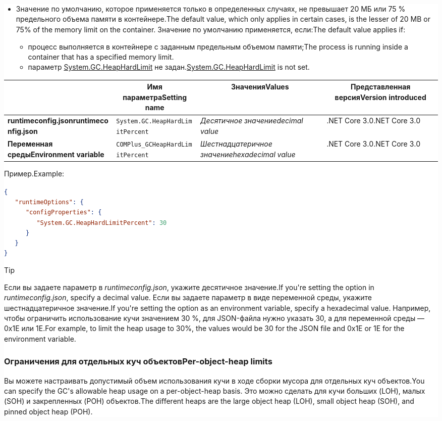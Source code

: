- <span data-ttu-id="1c5a6-331">Значение по умолчанию, которое применяется только в определенных случаях, не превышает 20 МБ или 75 % предельного объема памяти в контейнере.</span><span class="sxs-lookup"><span data-stu-id="1c5a6-331">The default value, which only applies in certain cases, is the lesser of 20 MB or 75% of the memory limit on the container.</span></span> <span data-ttu-id="1c5a6-332">Значение по умолчанию применяется, если:</span><span class="sxs-lookup"><span data-stu-id="1c5a6-332">The default value applies if:</span></span>

  - <span data-ttu-id="1c5a6-333">процесс выполняется в контейнере с заданным предельным объемом памяти;</span><span class="sxs-lookup"><span data-stu-id="1c5a6-333">The process is running inside a container that has a specified memory limit.</span></span>
  - <span data-ttu-id="1c5a6-334">параметр [System.GC.HeapHardLimit](#heap-limit) не задан.</span><span class="sxs-lookup"><span data-stu-id="1c5a6-334">[System.GC.HeapHardLimit](#heap-limit) is not set.</span></span>

| | <span data-ttu-id="1c5a6-335">Имя параметра</span><span class="sxs-lookup"><span data-stu-id="1c5a6-335">Setting name</span></span> | <span data-ttu-id="1c5a6-336">Значения</span><span class="sxs-lookup"><span data-stu-id="1c5a6-336">Values</span></span> | <span data-ttu-id="1c5a6-337">Представленная версия</span><span class="sxs-lookup"><span data-stu-id="1c5a6-337">Version introduced</span></span> |
| - | - | - | - |
| <span data-ttu-id="1c5a6-338">**runtimeconfig.json**</span><span class="sxs-lookup"><span data-stu-id="1c5a6-338">**runtimeconfig.json**</span></span> | `System.GC.HeapHardLimitPercent` | <span data-ttu-id="1c5a6-339">*Десятичное значение*</span><span class="sxs-lookup"><span data-stu-id="1c5a6-339">*decimal value*</span></span> | <span data-ttu-id="1c5a6-340">.NET Core 3.0</span><span class="sxs-lookup"><span data-stu-id="1c5a6-340">.NET Core 3.0</span></span> |
| <span data-ttu-id="1c5a6-341">**Переменная среды**</span><span class="sxs-lookup"><span data-stu-id="1c5a6-341">**Environment variable**</span></span> | `COMPlus_GCHeapHardLimitPercent` | <span data-ttu-id="1c5a6-342">*Шестнадцатеричное значение*</span><span class="sxs-lookup"><span data-stu-id="1c5a6-342">*hexadecimal value*</span></span> | <span data-ttu-id="1c5a6-343">.NET Core 3.0</span><span class="sxs-lookup"><span data-stu-id="1c5a6-343">.NET Core 3.0</span></span> |

<span data-ttu-id="1c5a6-344">Пример.</span><span class="sxs-lookup"><span data-stu-id="1c5a6-344">Example:</span></span>

```json
{
   "runtimeOptions": {
      "configProperties": {
         "System.GC.HeapHardLimitPercent": 30
      }
   }
}
```

> [!TIP]
> <span data-ttu-id="1c5a6-345">Если вы задаете параметр в *runtimeconfig.json*, укажите десятичное значение.</span><span class="sxs-lookup"><span data-stu-id="1c5a6-345">If you're setting the option in *runtimeconfig.json*, specify a decimal value.</span></span> <span data-ttu-id="1c5a6-346">Если вы задаете параметр в виде переменной среды, укажите шестнадцатеричное значение.</span><span class="sxs-lookup"><span data-stu-id="1c5a6-346">If you're setting the option as an environment variable, specify a hexadecimal value.</span></span> <span data-ttu-id="1c5a6-347">Например, чтобы ограничить использование кучи значением 30 %, для JSON-файла нужно указать 30, а для переменной среды — 0x1E или 1E.</span><span class="sxs-lookup"><span data-stu-id="1c5a6-347">For example, to limit the heap usage to 30%, the values would be 30 for the JSON file and 0x1E or 1E for the environment variable.</span></span>

### <a name="per-object-heap-limits"></a><span data-ttu-id="1c5a6-348">Ограничения для отдельных куч объектов</span><span class="sxs-lookup"><span data-stu-id="1c5a6-348">Per-object-heap limits</span></span>

<span data-ttu-id="1c5a6-349">Вы можете настраивать допустимый объем использования кучи в ходе сборки мусора для отдельных куч объектов.</span><span class="sxs-lookup"><span data-stu-id="1c5a6-349">You can specify the GC's allowable heap usage on a per-object-heap basis.</span></span> <span data-ttu-id="1c5a6-350">Это можно сделать для кучи больших (LOH), малых (SOH) и закрепленных (POH) объектов.</span><span class="sxs-lookup"><span data-stu-id="1c5a6-350">The different heaps are the large object heap (LOH), small object heap (SOH), and pinned object heap (POH).</span></span>
